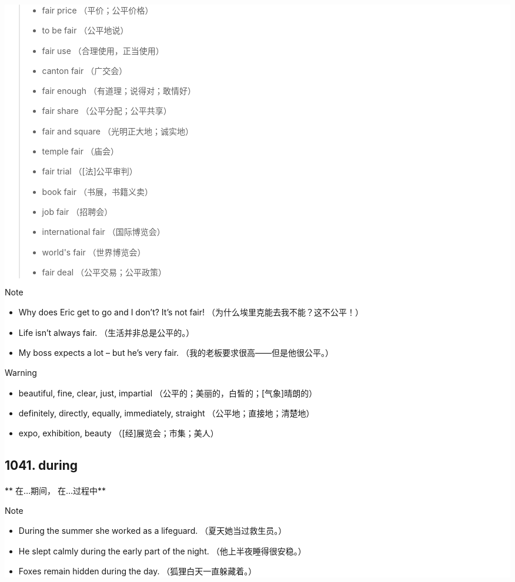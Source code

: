 > - fair price （平价；公平价格）
>
> - to be fair （公平地说）
>
> - fair use （合理使用，正当使用）
>
> - canton fair （广交会）
>
> - fair enough （有道理；说得对；敢情好）
>
> - fair share （公平分配；公平共享）
>
> - fair and square （光明正大地；诚实地）
>
> - temple fair （庙会）
>
> - fair trial （[法]公平审判）
>
> - book fair （书展，书籍义卖）
>
> - job fair （招聘会）
>
> - international fair （国际博览会）
>
> - world's fair （世界博览会）
>
> - fair deal （公平交易；公平政策）
>

> [!NOTE]
>
> - Why does Eric get to go and I don’t? It’s not fair! （为什么埃里克能去我不能？这不公平！）
>
> - Life isn’t always fair. （生活并非总是公平的。）
>
> - My boss expects a lot – but he’s very fair. （我的老板要求很高——但是他很公平。）
>

> [!WARNING]
>
> - beautiful, fine, clear, just, impartial （公平的；美丽的，白皙的；[气象]晴朗的）
>
> - definitely, directly, equally, immediately, straight （公平地；直接地；清楚地）
>
> - expo, exhibition, beauty （[经]展览会；市集；美人）
>

## 1041. during

** 在…期间， 在…过程中**

> [!NOTE]
>
> - During the summer she worked as a lifeguard. （夏天她当过救生员。）
>
> - He slept calmly during the early part of the night. （他上半夜睡得很安稳。）
>
> - Foxes remain hidden during the day. （狐狸白天一直躲藏着。）
>
